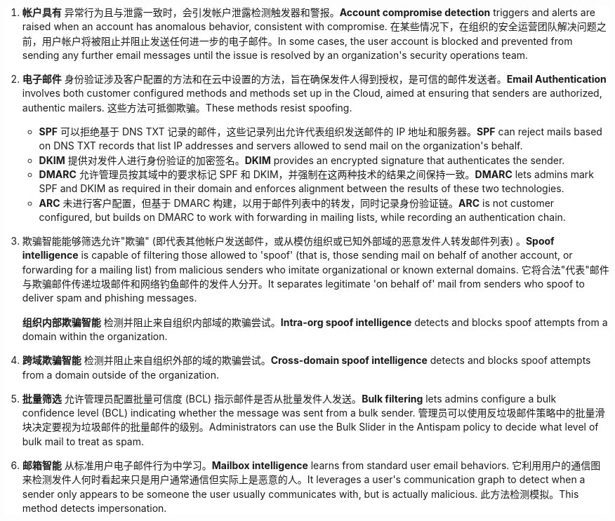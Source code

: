 1. <span data-ttu-id="b0b84-126">**帐户具有** 异常行为且与泄露一致时，会引发帐户泄露检测触发器和警报。</span><span class="sxs-lookup"><span data-stu-id="b0b84-126">**Account compromise detection** triggers and alerts are raised when an account has anomalous behavior, consistent with compromise.</span></span> <span data-ttu-id="b0b84-127">在某些情况下，在组织的安全运营团队解决问题之前，用户帐户将被阻止并阻止发送任何进一步的电子邮件。</span><span class="sxs-lookup"><span data-stu-id="b0b84-127">In some cases, the user account is blocked and prevented from sending any further email messages until the issue is resolved by an organization's security operations team.</span></span>

2. <span data-ttu-id="b0b84-128">**电子邮件** 身份验证涉及客户配置的方法和在云中设置的方法，旨在确保发件人得到授权，是可信的邮件发送者。</span><span class="sxs-lookup"><span data-stu-id="b0b84-128">**Email Authentication** involves both customer configured methods and methods set up in the Cloud, aimed at ensuring that senders are authorized, authentic mailers.</span></span> <span data-ttu-id="b0b84-129">这些方法可抵御欺骗。</span><span class="sxs-lookup"><span data-stu-id="b0b84-129">These methods resist spoofing.</span></span>
    - <span data-ttu-id="b0b84-130">**SPF** 可以拒绝基于 DNS TXT 记录的邮件，这些记录列出允许代表组织发送邮件的 IP 地址和服务器。</span><span class="sxs-lookup"><span data-stu-id="b0b84-130">**SPF** can reject mails based on DNS TXT records that list IP addresses and servers allowed to send mail on the organization's behalf.</span></span>
    - <span data-ttu-id="b0b84-131">**DKIM** 提供对发件人进行身份验证的加密签名。</span><span class="sxs-lookup"><span data-stu-id="b0b84-131">**DKIM** provides an encrypted signature that authenticates the sender.</span></span>
    - <span data-ttu-id="b0b84-132">**DMARC** 允许管理员按其域中的要求标记 SPF 和 DKIM，并强制在这两种技术的结果之间保持一致。</span><span class="sxs-lookup"><span data-stu-id="b0b84-132">**DMARC** lets admins mark SPF and DKIM as required in their domain and enforces alignment between the results of these two technologies.</span></span>
    - <span data-ttu-id="b0b84-133">**ARC** 未进行客户配置，但基于 DMARC 构建，以用于邮件列表中的转发，同时记录身份验证链。</span><span class="sxs-lookup"><span data-stu-id="b0b84-133">**ARC** is not customer configured, but builds on DMARC to work with forwarding in mailing lists, while recording an authentication chain.</span></span>

3. <span data-ttu-id="b0b84-134">欺骗智能能够筛选允许"欺骗" (即代表其他帐户发送邮件，或从模仿组织或已知外部域的恶意发件人转发邮件列表) 。</span><span class="sxs-lookup"><span data-stu-id="b0b84-134">**Spoof intelligence** is capable of filtering those allowed to 'spoof' (that is, those sending mail on behalf of another account, or forwarding for a mailing list) from malicious senders who imitate organizational or known external domains.</span></span> <span data-ttu-id="b0b84-135">它将合法"代表"邮件与欺骗邮件传递垃圾邮件和网络钓鱼邮件的发件人分开。</span><span class="sxs-lookup"><span data-stu-id="b0b84-135">It separates legitimate 'on behalf of' mail from senders who spoof to deliver spam and phishing messages.</span></span>

    <span data-ttu-id="b0b84-136">**组织内部欺骗智能** 检测并阻止来自组织内部域的欺骗尝试。</span><span class="sxs-lookup"><span data-stu-id="b0b84-136">**Intra-org spoof intelligence** detects and blocks spoof attempts from a domain within the organization.</span></span>

4. <span data-ttu-id="b0b84-137">**跨域欺骗智能** 检测并阻止来自组织外部的域的欺骗尝试。</span><span class="sxs-lookup"><span data-stu-id="b0b84-137">**Cross-domain spoof intelligence** detects and blocks spoof attempts from a domain outside of the organization.</span></span>

5. <span data-ttu-id="b0b84-138">**批量筛选** 允许管理员配置批量可信度 (BCL) 指示邮件是否从批量发件人发送。</span><span class="sxs-lookup"><span data-stu-id="b0b84-138">**Bulk filtering** lets admins configure a bulk confidence level (BCL) indicating whether the message was sent from a bulk sender.</span></span> <span data-ttu-id="b0b84-139">管理员可以使用反垃圾邮件策略中的批量滑块决定要视为垃圾邮件的批量邮件的级别。</span><span class="sxs-lookup"><span data-stu-id="b0b84-139">Administrators can use the Bulk Slider in the Antispam policy to decide what level of bulk mail to treat as spam.</span></span>

6. <span data-ttu-id="b0b84-140">**邮箱智能** 从标准用户电子邮件行为中学习。</span><span class="sxs-lookup"><span data-stu-id="b0b84-140">**Mailbox intelligence** learns from standard user email behaviors.</span></span> <span data-ttu-id="b0b84-141">它利用用户的通信图来检测发件人何时看起来只是用户通常通信但实际上是恶意的人。</span><span class="sxs-lookup"><span data-stu-id="b0b84-141">It leverages a user's communication graph to detect when a sender only appears to be someone the user usually communicates with, but is actually malicious.</span></span> <span data-ttu-id="b0b84-142">此方法检测模拟。</span><span class="sxs-lookup"><span data-stu-id="b0b84-142">This method detects impersonation.</span></span>
